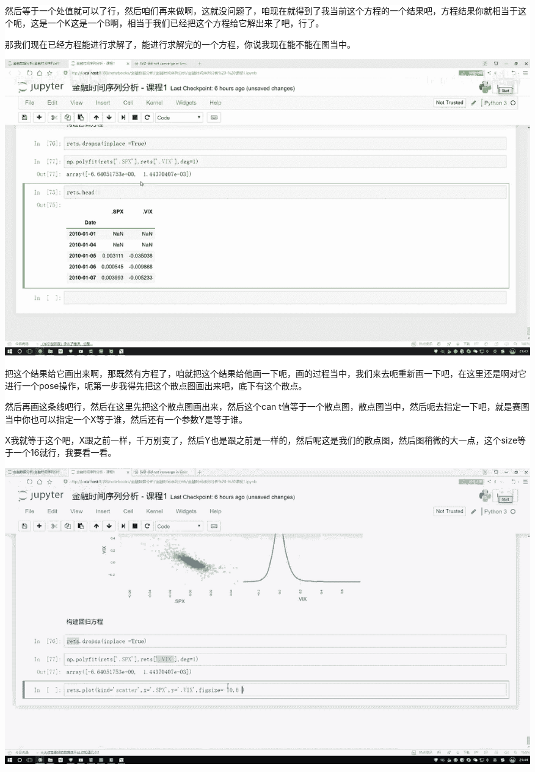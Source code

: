 然后等于一个处值就可以了行，然后咱们再来做啊，这就没问题了，咱现在就得到了我当前这个方程的一个结果吧，方程结果你就相当于这个呃，这是一个K这是一个B啊，相当于我们已经把这个方程给它解出来了吧，行了。

那我们现在已经方程能进行求解了，能进行求解完的一个方程，你说我现在能不能在图当中。

![](img/703eb61e8dfae4786b78aa78bc73f8e9_25.png)

把这个结果给它画出来啊，那既然有方程了，咱就把这个结果给他画一下呃，画的过程当中，我们来去呃重新画一下吧，在这里还是啊对它进行一个pose操作，呃第一步我得先把这个散点图画出来吧，底下有这个散点。

然后再画这条线吧行，然后在这里先把这个散点图画出来，然后这个can t值等于一个散点图，散点图当中，然后呃去指定一下吧，就是赛图当中你也可以指定一个X等于谁，然后还有一个参数Y是等于谁。

X我就等于这个吧，X跟之前一样，千万别变了，然后Y也是跟之前是一样的，然后呢这是我们的散点图，然后图稍微的大一点，这个size等于一个16就行，我要看一看。



![](img/703eb61e8dfae4786b78aa78bc73f8e9_27.png)

